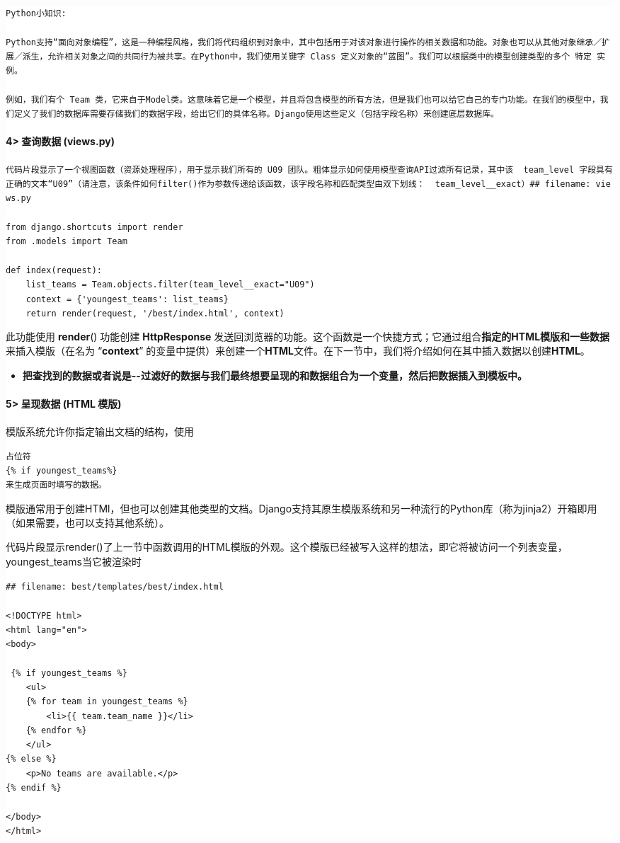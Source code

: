 ```
Python小知识:

Python支持“面向对象编程”，这是一种编程风格，我们将代码组织到对象中，其中包括用于对该对象进行操作的相关数据和功能。对象也可以从其他对象继承／扩展／派生，允许相关对象之间的共同行为被共享。在Python中，我们使用关键字 Class 定义对象的“蓝图”。我们可以根据类中的模型创建类型的多个 特定 实例。

例如，我们有个 Team 类，它来自于Model类。这意味着它是一个模型，并且将包含模型的所有方法，但是我们也可以给它自己的专门功能。在我们的模型中，我们定义了我们的数据库需要存储我们的数据字段，给出它们的具体名称。Django使用这些定义（包括字段名称）来创建底层数据库。
```

#### 4> 查询数据 (views.py)

```
代码片段显示了一个视图函数（资源处理程序），用于显示我们所有的 U09 团队。粗体显示如何使用模型查询API过滤所有记录，其中该  team_level 字段具有正确的文本“U09”（请注意，该条件如何filter()作为参数传递给该函数，该字段名称和匹配类型由双下划线：  team_level__exact）## filename: views.py

from django.shortcuts import render
from .models import Team

def index(request):
    list_teams = Team.objects.filter(team_level__exact="U09")
    context = {'youngest_teams': list_teams}
    return render(request, '/best/index.html', context)
```

此功能使用 **render**() 功能创建 **HttpResponse** 发送回浏览器的功能。这个函数是一个快捷方式；它通过组合**指定的HTML模版和一些数据**来插入模版（在名为 “**context**” 的变量中提供）来创建一个**HTML**文件。在下一节中，我们将介绍如何在其中插入数据以创建**HTML**。

- **把查找到的数据或者说是--过滤好的数据与我们最终想要呈现的和数据组合为一个变量，然后把数据插入到模板中。**

#### 5> 呈现数据 (HTML 模版)

模版系统允许你指定输出文档的结构，使用

```
占位符
{% if youngest_teams%}
来生成页面时填写的数据。
```

模版通常用于创建HTMl，但也可以创建其他类型的文档。Django支持其原生模版系统和另一种流行的Python库（称为jinja2）开箱即用（如果需要，也可以支持其他系统）。

代码片段显示render()了上一节中函数调用的HTML模版的外观。这个模版已经被写入这样的想法，即它将被访问一个列表变量，
youngest_teams当它被渲染时

```
## filename: best/templates/best/index.html

<!DOCTYPE html>
<html lang="en">
<body>

 {% if youngest_teams %}
    <ul>
    {% for team in youngest_teams %}
        <li>{{ team.team_name }}</li>
    {% endfor %}
    </ul>
{% else %}
    <p>No teams are available.</p>
{% endif %}

</body>
</html>
```
